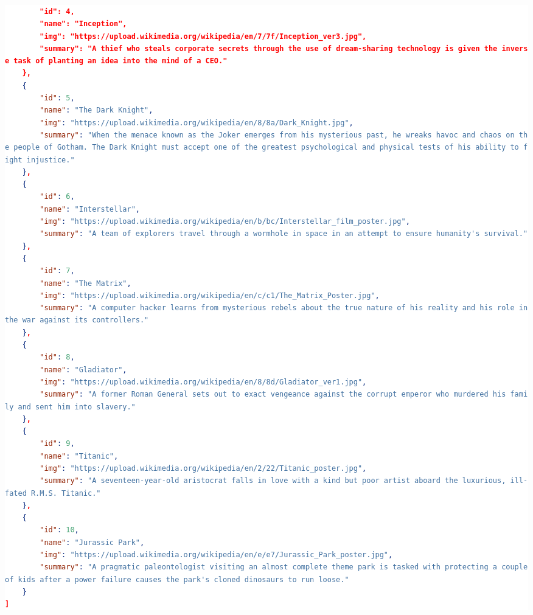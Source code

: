 ```json
        "id": 4,
        "name": "Inception",
        "img": "https://upload.wikimedia.org/wikipedia/en/7/7f/Inception_ver3.jpg",
        "summary": "A thief who steals corporate secrets through the use of dream-sharing technology is given the inverse task of planting an idea into the mind of a CEO."
    },
    {
        "id": 5,
        "name": "The Dark Knight",
        "img": "https://upload.wikimedia.org/wikipedia/en/8/8a/Dark_Knight.jpg",
        "summary": "When the menace known as the Joker emerges from his mysterious past, he wreaks havoc and chaos on the people of Gotham. The Dark Knight must accept one of the greatest psychological and physical tests of his ability to fight injustice."
    },
    {
        "id": 6,
        "name": "Interstellar",
        "img": "https://upload.wikimedia.org/wikipedia/en/b/bc/Interstellar_film_poster.jpg",
        "summary": "A team of explorers travel through a wormhole in space in an attempt to ensure humanity's survival."
    },
    {
        "id": 7,
        "name": "The Matrix",
        "img": "https://upload.wikimedia.org/wikipedia/en/c/c1/The_Matrix_Poster.jpg",
        "summary": "A computer hacker learns from mysterious rebels about the true nature of his reality and his role in the war against its controllers."
    },
    {
        "id": 8,
        "name": "Gladiator",
        "img": "https://upload.wikimedia.org/wikipedia/en/8/8d/Gladiator_ver1.jpg",
        "summary": "A former Roman General sets out to exact vengeance against the corrupt emperor who murdered his family and sent him into slavery."
    },
    {
        "id": 9,
        "name": "Titanic",
        "img": "https://upload.wikimedia.org/wikipedia/en/2/22/Titanic_poster.jpg",
        "summary": "A seventeen-year-old aristocrat falls in love with a kind but poor artist aboard the luxurious, ill-fated R.M.S. Titanic."
    },
    {
        "id": 10,
        "name": "Jurassic Park",
        "img": "https://upload.wikimedia.org/wikipedia/en/e/e7/Jurassic_Park_poster.jpg",
        "summary": "A pragmatic paleontologist visiting an almost complete theme park is tasked with protecting a couple of kids after a power failure causes the park's cloned dinosaurs to run loose."
    }
]
```

